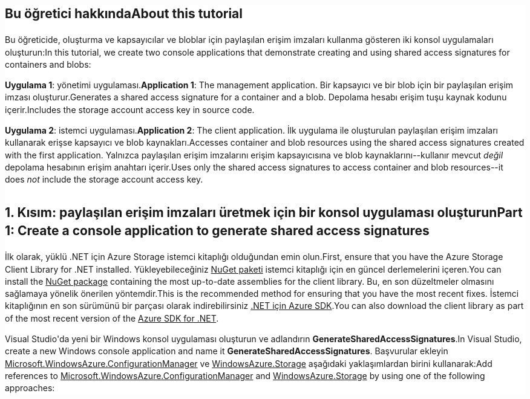 ## <a name="about-this-tutorial"></a><span data-ttu-id="aaab7-112">Bu öğretici hakkında</span><span class="sxs-lookup"><span data-stu-id="aaab7-112">About this tutorial</span></span>
<span data-ttu-id="aaab7-113">Bu öğreticide, oluşturma ve kapsayıcılar ve bloblar için paylaşılan erişim imzaları kullanma gösteren iki konsol uygulamaları oluşturun:</span><span class="sxs-lookup"><span data-stu-id="aaab7-113">In this tutorial, we create two console applications that demonstrate creating and using shared access signatures for containers and blobs:</span></span>

<span data-ttu-id="aaab7-114">**Uygulama 1**: yönetimi uygulaması.</span><span class="sxs-lookup"><span data-stu-id="aaab7-114">**Application 1**: The management application.</span></span> <span data-ttu-id="aaab7-115">Bir kapsayıcı ve bir blob için bir paylaşılan erişim imzası oluşturur.</span><span class="sxs-lookup"><span data-stu-id="aaab7-115">Generates a shared access signature for a container and a blob.</span></span> <span data-ttu-id="aaab7-116">Depolama hesabı erişim tuşu kaynak kodunu içerir.</span><span class="sxs-lookup"><span data-stu-id="aaab7-116">Includes the storage account access key in source code.</span></span>

<span data-ttu-id="aaab7-117">**Uygulama 2**: istemci uygulaması.</span><span class="sxs-lookup"><span data-stu-id="aaab7-117">**Application 2**: The client application.</span></span> <span data-ttu-id="aaab7-118">İlk uygulama ile oluşturulan paylaşılan erişim imzaları kullanarak erişse kapsayıcı ve blob kaynakları.</span><span class="sxs-lookup"><span data-stu-id="aaab7-118">Accesses container and blob resources using the shared access signatures created with the first application.</span></span> <span data-ttu-id="aaab7-119">Yalnızca paylaşılan erişim imzalarını erişim kapsayıcısına ve blob kaynaklarını--kullanır mevcut *değil* depolama hesabının erişim anahtarı içerir.</span><span class="sxs-lookup"><span data-stu-id="aaab7-119">Uses only the shared access signatures to access container and blob resources--it does *not* include the storage account access key.</span></span>

## <a name="part-1-create-a-console-application-to-generate-shared-access-signatures"></a><span data-ttu-id="aaab7-120">1. Kısım: paylaşılan erişim imzaları üretmek için bir konsol uygulaması oluşturun</span><span class="sxs-lookup"><span data-stu-id="aaab7-120">Part 1: Create a console application to generate shared access signatures</span></span>
<span data-ttu-id="aaab7-121">İlk olarak, yüklü .NET için Azure Storage istemci kitaplığı olduğundan emin olun.</span><span class="sxs-lookup"><span data-stu-id="aaab7-121">First, ensure that you have the Azure Storage Client Library for .NET installed.</span></span> <span data-ttu-id="aaab7-122">Yükleyebileceğiniz [NuGet paketi](http://nuget.org/packages/WindowsAzure.Storage/ "NuGet paketi") istemci kitaplığı için en güncel derlemelerini içeren.</span><span class="sxs-lookup"><span data-stu-id="aaab7-122">You can install the [NuGet package](http://nuget.org/packages/WindowsAzure.Storage/ "NuGet package") containing the most up-to-date assemblies for the client library.</span></span> <span data-ttu-id="aaab7-123">Bu, en son düzeltmeler olmasını sağlamaya yönelik önerilen yöntemdir.</span><span class="sxs-lookup"><span data-stu-id="aaab7-123">This is the recommended method for ensuring that you have the most recent fixes.</span></span> <span data-ttu-id="aaab7-124">İstemci kitaplığının en son sürümünü bir parçası olarak indirebilirsiniz [.NET için Azure SDK](https://azure.microsoft.com/downloads/).</span><span class="sxs-lookup"><span data-stu-id="aaab7-124">You can also download the client library as part of the most recent version of the [Azure SDK for .NET](https://azure.microsoft.com/downloads/).</span></span>

<span data-ttu-id="aaab7-125">Visual Studio'da yeni bir Windows konsol uygulaması oluşturun ve adlandırın **GenerateSharedAccessSignatures**.</span><span class="sxs-lookup"><span data-stu-id="aaab7-125">In Visual Studio, create a new Windows console application and name it **GenerateSharedAccessSignatures**.</span></span> <span data-ttu-id="aaab7-126">Başvurular ekleyin [Microsoft.WindowsAzure.ConfigurationManager](https://www.nuget.org/packages/Microsoft.WindowsAzure.ConfigurationManager) ve [WindowsAzure.Storage](https://www.nuget.org/packages/WindowsAzure.Storage/) aşağıdaki yaklaşımlardan birini kullanarak:</span><span class="sxs-lookup"><span data-stu-id="aaab7-126">Add references to [Microsoft.WindowsAzure.ConfigurationManager](https://www.nuget.org/packages/Microsoft.WindowsAzure.ConfigurationManager) and [WindowsAzure.Storage](https://www.nuget.org/packages/WindowsAzure.Storage/) by using one of the following approaches:</span></span>
